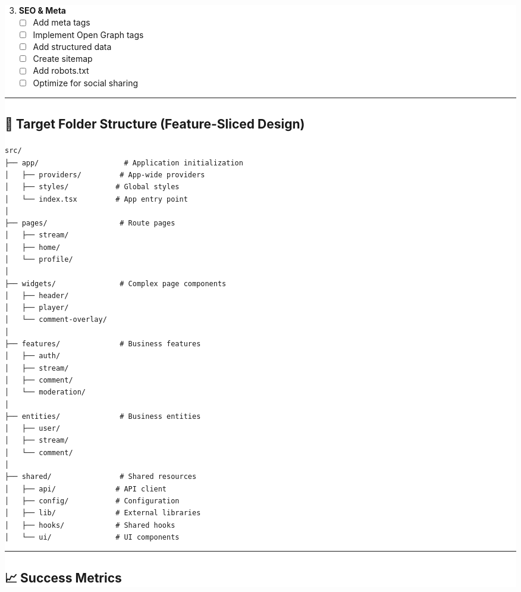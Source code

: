 3. **SEO & Meta**
   - [ ] Add meta tags
   - [ ] Implement Open Graph tags
   - [ ] Add structured data
   - [ ] Create sitemap
   - [ ] Add robots.txt
   - [ ] Optimize for social sharing

---

## 📁 Target Folder Structure (Feature-Sliced Design)

```
src/
├── app/                    # Application initialization
│   ├── providers/         # App-wide providers
│   ├── styles/           # Global styles
│   └── index.tsx         # App entry point
│
├── pages/                 # Route pages
│   ├── stream/
│   ├── home/
│   └── profile/
│
├── widgets/               # Complex page components
│   ├── header/
│   ├── player/
│   └── comment-overlay/
│
├── features/              # Business features
│   ├── auth/
│   ├── stream/
│   ├── comment/
│   └── moderation/
│
├── entities/              # Business entities
│   ├── user/
│   ├── stream/
│   └── comment/
│
├── shared/                # Shared resources
│   ├── api/              # API client
│   ├── config/           # Configuration
│   ├── lib/              # External libraries
│   ├── hooks/            # Shared hooks
│   └── ui/               # UI components
```

---

## 📈 Success Metrics
